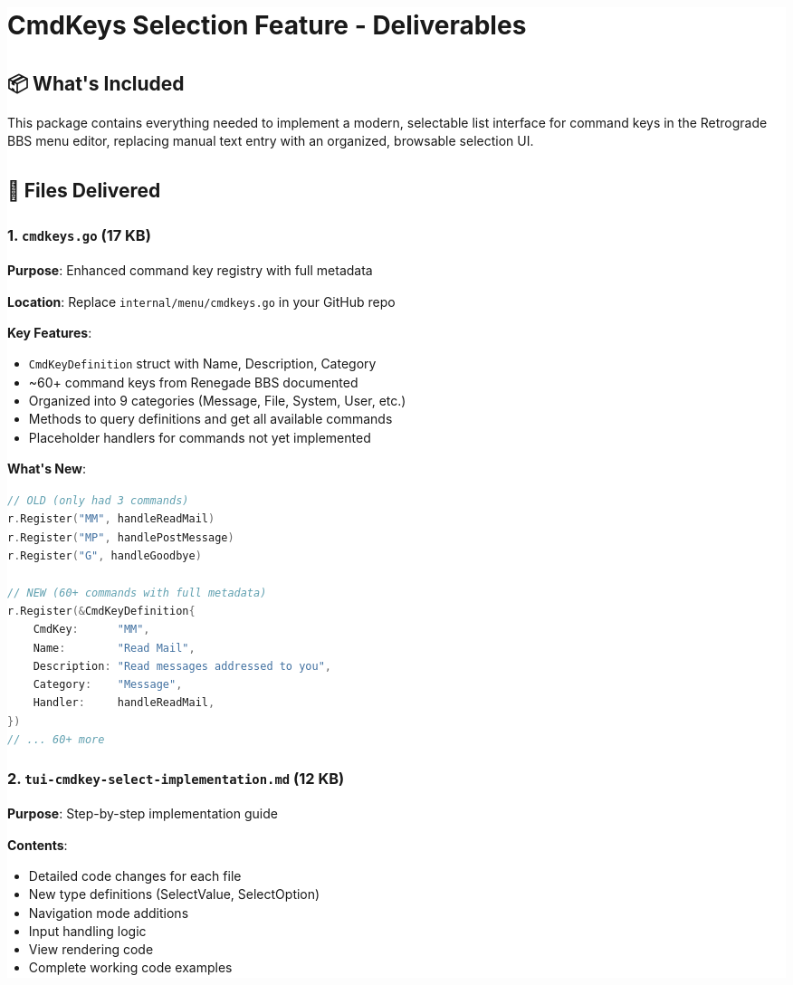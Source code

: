 # CmdKeys Selection Feature - Deliverables

## 📦 What's Included

This package contains everything needed to implement a modern, selectable list interface for command keys in the Retrograde BBS menu editor, replacing manual text entry with an organized, browsable selection UI.

## 📄 Files Delivered

### 1. `cmdkeys.go` (17 KB)
**Purpose**: Enhanced command key registry with full metadata

**Location**: Replace `internal/menu/cmdkeys.go` in your GitHub repo

**Key Features**:
- `CmdKeyDefinition` struct with Name, Description, Category
- ~60+ command keys from Renegade BBS documented
- Organized into 9 categories (Message, File, System, User, etc.)
- Methods to query definitions and get all available commands
- Placeholder handlers for commands not yet implemented

**What's New**:
```go
// OLD (only had 3 commands)
r.Register("MM", handleReadMail)
r.Register("MP", handlePostMessage)  
r.Register("G", handleGoodbye)

// NEW (60+ commands with full metadata)
r.Register(&CmdKeyDefinition{
    CmdKey:      "MM",
    Name:        "Read Mail",
    Description: "Read messages addressed to you",
    Category:    "Message",
    Handler:     handleReadMail,
})
// ... 60+ more
```

### 2. `tui-cmdkey-select-implementation.md` (12 KB)
**Purpose**: Step-by-step implementation guide

**Contents**:
- Detailed code changes for each file
- New type definitions (SelectValue, SelectOption)
- Navigation mode additions
- Input handling logic
- View rendering code
- Complete working code examples
